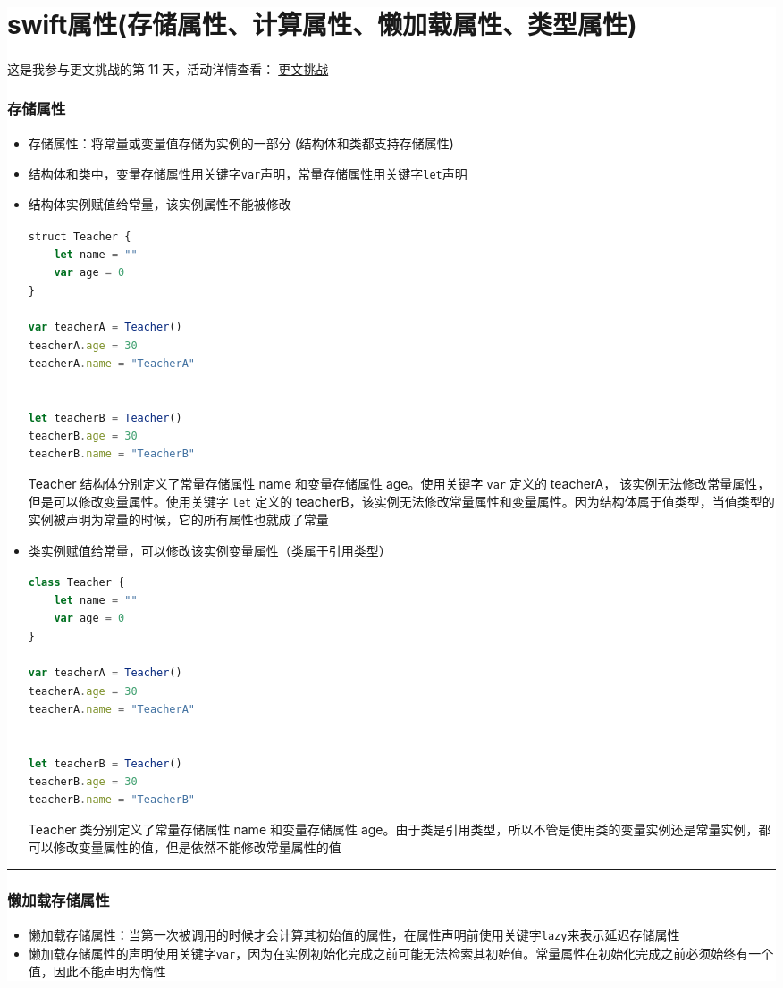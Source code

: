 # swift属性(存储属性、计算属性、懒加载属性、类型属性)
这是我参与更文挑战的第 11 天，活动详情查看： [更文挑战](https://juejin.cn/post/6967194882926444557 "https&#x3A;//juejin.cn/post/6967194882926444557")

### 存储属性

-   存储属性：将常量或变量值存储为实例的一部分 (结构体和类都支持存储属性)
-   结构体和类中，变量存储属性用关键字`var`声明，常量存储属性用关键字`let`声明
-   结构体实例赋值给常量，该实例属性不能被修改

    ```js
    struct Teacher {
        let name = ""
        var age = 0
    }

    var teacherA = Teacher()
    teacherA.age = 30
    teacherA.name = "TeacherA"    


    let teacherB = Teacher()
    teacherB.age = 30            
    teacherB.name = "TeacherB"   
    ```

    Teacher 结构体分别定义了常量存储属性 name 和变量存储属性 age。使用关键字 `var` 定义的 teacherA， 该实例无法修改常量属性，但是可以修改变量属性。使用关键字 `let` 定义的 teacherB，该实例无法修改常量属性和变量属性。因为结构体属于值类型，当值类型的实例被声明为常量的时候，它的所有属性也就成了常量
-   类实例赋值给常量，可以修改该实例变量属性（类属于引用类型）

    ```js
    class Teacher {
        let name = ""
        var age = 0
    }

    var teacherA = Teacher()
    teacherA.age = 30
    teacherA.name = "TeacherA"    


    let teacherB = Teacher()
    teacherB.age = 30            
    teacherB.name = "TeacherB"   
    ```

    Teacher 类分别定义了常量存储属性 name 和变量存储属性 age。由于类是引用类型，所以不管是使用类的变量实例还是常量实例，都可以修改变量属性的值，但是依然不能修改常量属性的值

* * *

### 懒加载存储属性

-   懒加载存储属性：当第一次被调用的时候才会计算其初始值的属性，在属性声明前使用关键字`lazy`来表示延迟存储属性
-   懒加载存储属性的声明使用关键字`var`，因为在实例初始化完成之前可能无法检索其初始值。常量属性在初始化完成之前必须始终有一个值，因此不能声明为惰性
